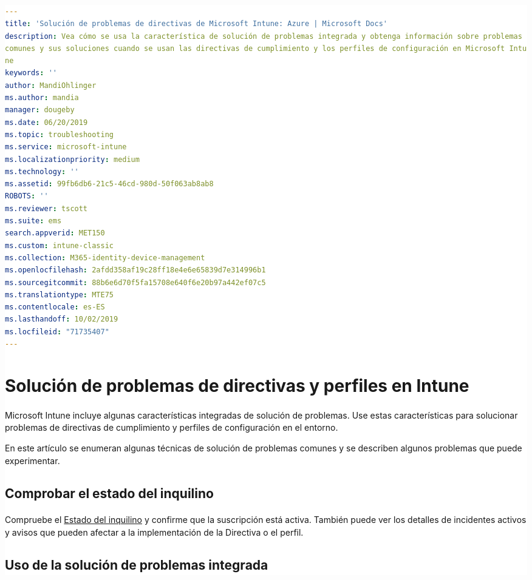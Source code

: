 ```yaml
---
title: 'Solución de problemas de directivas de Microsoft Intune: Azure | Microsoft Docs'
description: Vea cómo se usa la característica de solución de problemas integrada y obtenga información sobre problemas comunes y sus soluciones cuando se usan las directivas de cumplimiento y los perfiles de configuración en Microsoft Intune
keywords: ''
author: MandiOhlinger
ms.author: mandia
manager: dougeby
ms.date: 06/20/2019
ms.topic: troubleshooting
ms.service: microsoft-intune
ms.localizationpriority: medium
ms.technology: ''
ms.assetid: 99fb6db6-21c5-46cd-980d-50f063ab8ab8
ROBOTS: ''
ms.reviewer: tscott
ms.suite: ems
search.appverid: MET150
ms.custom: intune-classic
ms.collection: M365-identity-device-management
ms.openlocfilehash: 2afdd358af19c28ff18e4e6e65839d7e314996b1
ms.sourcegitcommit: 88b6e6d70f5fa15708e640f6e20b97a442ef07c5
ms.translationtype: MTE75
ms.contentlocale: es-ES
ms.lasthandoff: 10/02/2019
ms.locfileid: "71735407"
---
```

# <a name="troubleshoot-policies-and-profiles-and-in-intune"></a>Solución de problemas de directivas y perfiles en Intune

Microsoft Intune incluye algunas características integradas de solución de problemas. Use estas características para solucionar problemas de directivas de cumplimiento y perfiles de configuración en el entorno.

En este artículo se enumeran algunas técnicas de solución de problemas comunes y se describen algunos problemas que puede experimentar.

## <a name="check-tenant-status"></a>Comprobar el estado del inquilino
Compruebe el [Estado del inquilino](../fundamentals/tenant-status.md) y confirme que la suscripción está activa. También puede ver los detalles de incidentes activos y avisos que pueden afectar a la implementación de la Directiva o el perfil.

## <a name="use-built-in-troubleshooting"></a>Uso de la solución de problemas integrada

